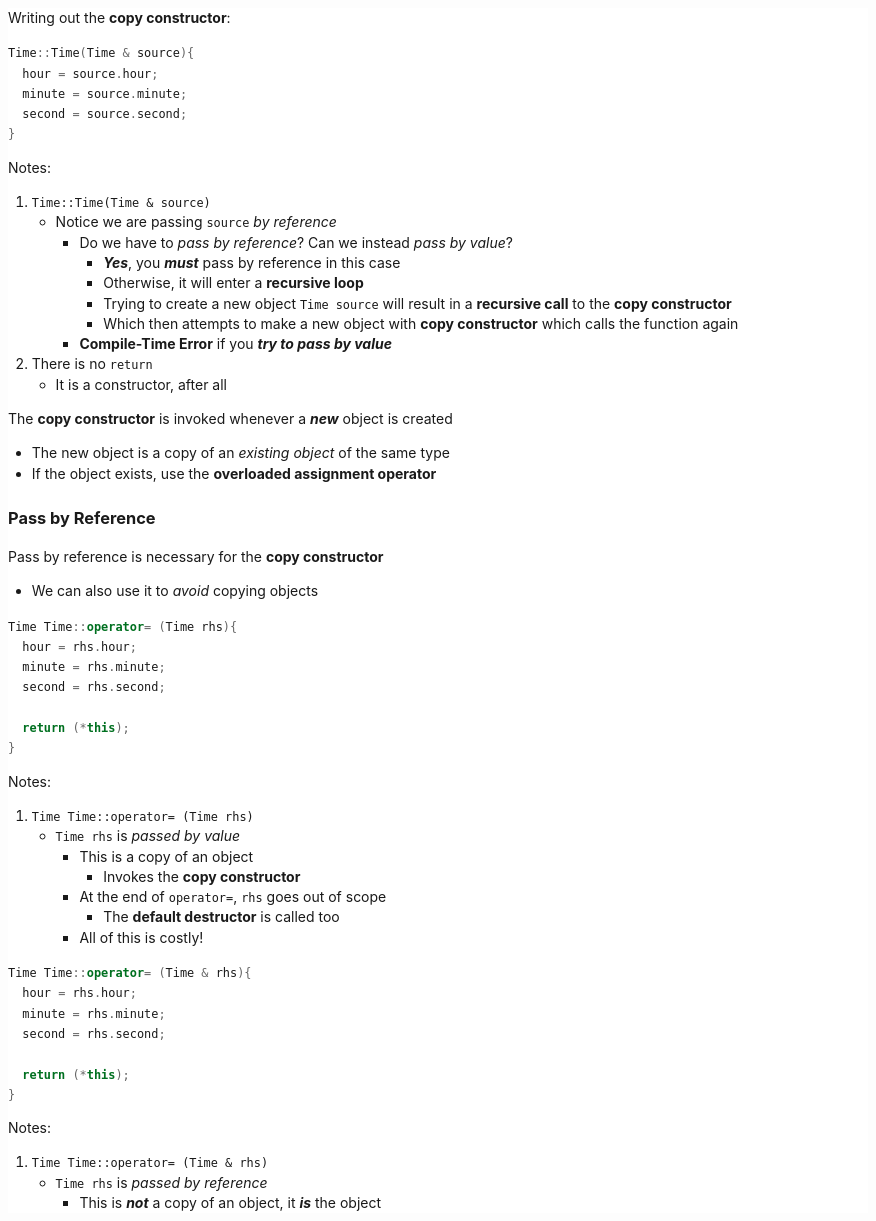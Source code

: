
Writing out the **copy constructor**:
```c++
Time::Time(Time & source){
  hour = source.hour;
  minute = source.minute;
  second = source.second;
}
```
Notes:
1. `Time::Time(Time & source)`
    * Notice we are passing `source` *by reference*
      * Do we have to *pass by reference*? Can we instead *pass by value*?
        * ***Yes***, you ***must*** pass by reference in this case
        * Otherwise, it will enter a **recursive loop**
        * Trying to create a new object `Time source` will result in a **recursive call** to the **copy constructor**
        * Which then attempts to make a new object with **copy constructor** which calls the function again
      * **Compile-Time Error** if you ***try to pass by value***
2. There is no `return`
    * It is a constructor, after all

The **copy constructor** is invoked whenever a ***new*** object is created
* The new object is a copy of an *existing object* of the same type
* If the object exists, use the **overloaded assignment operator**

### Pass by Reference

Pass by reference is necessary for the **copy constructor**
* We can also use it to *avoid* copying objects

```c++
Time Time::operator= (Time rhs){
  hour = rhs.hour;
  minute = rhs.minute;
  second = rhs.second;

  return (*this);
}
```
Notes:
1. `Time Time::operator= (Time rhs)`
    * `Time rhs` is *passed by value*
      * This is a copy of an object
        * Invokes the **copy constructor**
      * At the end of `operator=`, `rhs` goes out of scope
        * The **default destructor** is called too
      * All of this is costly!

```c++
Time Time::operator= (Time & rhs){
  hour = rhs.hour;
  minute = rhs.minute;
  second = rhs.second;

  return (*this);
}
```
Notes:
1. `Time Time::operator= (Time & rhs)`
    * `Time rhs` is *passed by reference*
      * This is ***not*** a copy of an object, it ***is*** the object
